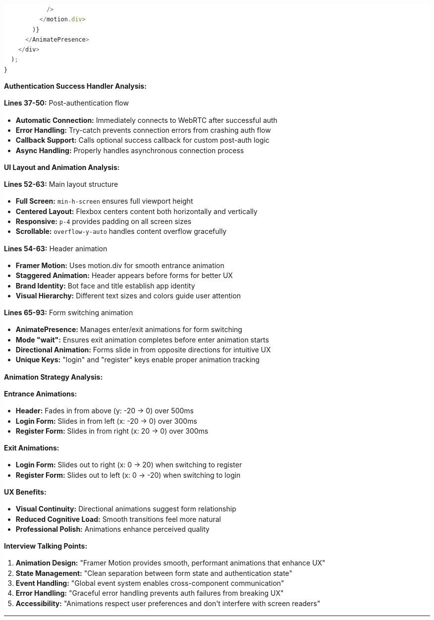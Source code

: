 ```typescript
            />
          </motion.div>
        )}
      </AnimatePresence>
    </div>
  );
}
```

**Authentication Success Handler Analysis:**

**Lines 37-50:** Post-authentication flow
- **Automatic Connection:** Immediately connects to WebRTC after successful auth
- **Error Handling:** Try-catch prevents connection errors from crashing auth flow
- **Callback Support:** Calls optional success callback for custom post-auth logic
- **Async Handling:** Properly handles asynchronous connection process

**UI Layout and Animation Analysis:**

**Lines 52-63:** Main layout structure
- **Full Screen:** `min-h-screen` ensures full viewport height
- **Centered Layout:** Flexbox centers content both horizontally and vertically
- **Responsive:** `p-4` provides padding on all screen sizes
- **Scrollable:** `overflow-y-auto` handles content overflow gracefully

**Lines 54-63:** Header animation
- **Framer Motion:** Uses motion.div for smooth entrance animation
- **Staggered Animation:** Header appears before forms for better UX
- **Brand Identity:** Bot face and title establish app identity
- **Visual Hierarchy:** Different text sizes and colors guide user attention

**Lines 65-93:** Form switching animation
- **AnimatePresence:** Manages enter/exit animations for form switching
- **Mode "wait":** Ensures exit animation completes before enter animation starts
- **Directional Animation:** Forms slide in from opposite directions for intuitive UX
- **Unique Keys:** "login" and "register" keys enable proper animation tracking

**Animation Strategy Analysis:**

**Entrance Animations:**
- **Header:** Fades in from above (y: -20 → 0) over 500ms
- **Login Form:** Slides in from left (x: -20 → 0) over 300ms
- **Register Form:** Slides in from right (x: 20 → 0) over 300ms

**Exit Animations:**
- **Login Form:** Slides out to right (x: 0 → 20) when switching to register
- **Register Form:** Slides out to left (x: 0 → -20) when switching to login

**UX Benefits:**
- **Visual Continuity:** Directional animations suggest form relationship
- **Reduced Cognitive Load:** Smooth transitions feel more natural
- **Professional Polish:** Animations enhance perceived quality

**Interview Talking Points:**
1. **Animation Design:** "Framer Motion provides smooth, performant animations that enhance UX"
2. **State Management:** "Clean separation between form state and authentication state"
3. **Event Handling:** "Global event system enables cross-component communication"
4. **Error Handling:** "Graceful error handling prevents auth failures from breaking UX"
5. **Accessibility:** "Animations respect user preferences and don't interfere with screen readers"

---